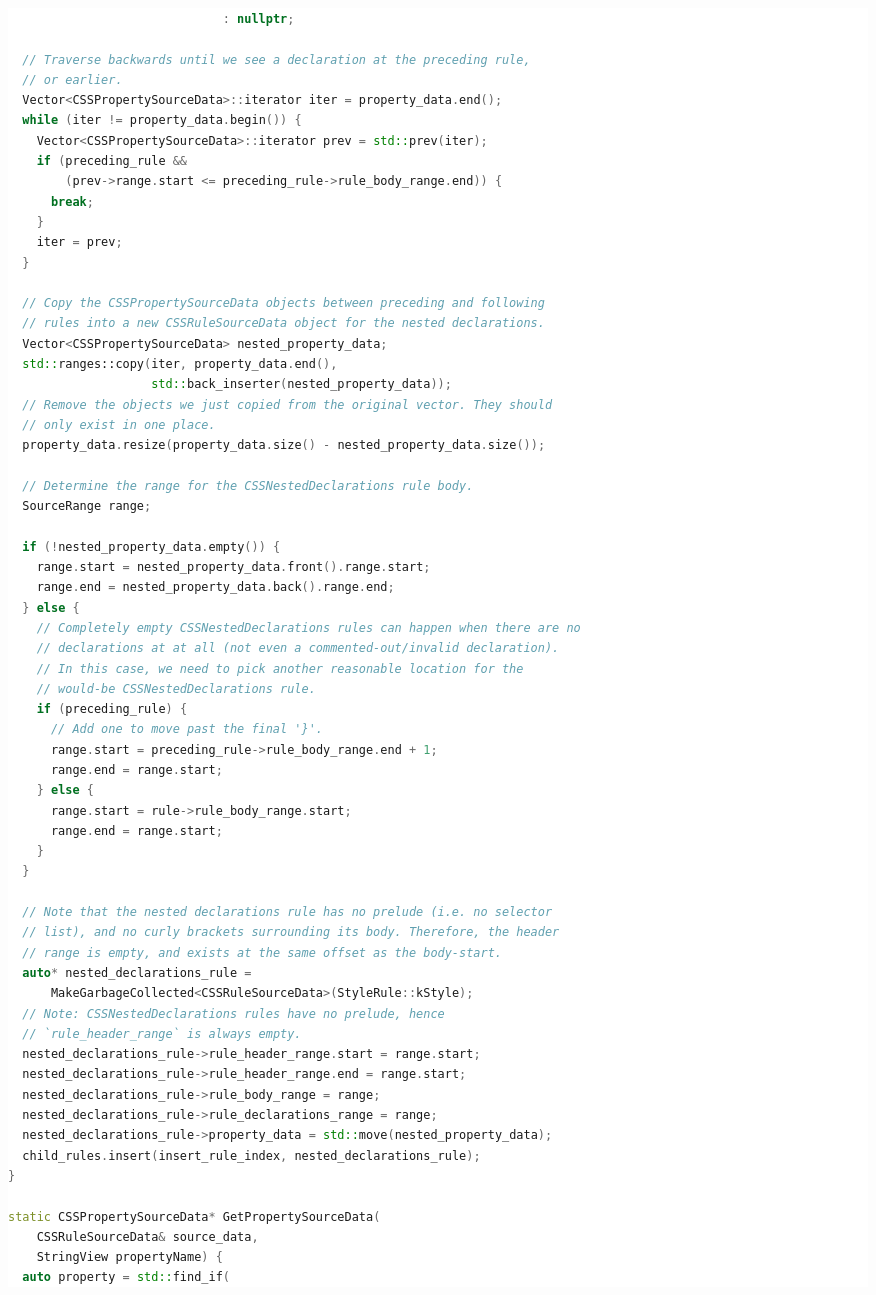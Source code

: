 ```cpp
                              : nullptr;

  // Traverse backwards until we see a declaration at the preceding rule,
  // or earlier.
  Vector<CSSPropertySourceData>::iterator iter = property_data.end();
  while (iter != property_data.begin()) {
    Vector<CSSPropertySourceData>::iterator prev = std::prev(iter);
    if (preceding_rule &&
        (prev->range.start <= preceding_rule->rule_body_range.end)) {
      break;
    }
    iter = prev;
  }

  // Copy the CSSPropertySourceData objects between preceding and following
  // rules into a new CSSRuleSourceData object for the nested declarations.
  Vector<CSSPropertySourceData> nested_property_data;
  std::ranges::copy(iter, property_data.end(),
                    std::back_inserter(nested_property_data));
  // Remove the objects we just copied from the original vector. They should
  // only exist in one place.
  property_data.resize(property_data.size() - nested_property_data.size());

  // Determine the range for the CSSNestedDeclarations rule body.
  SourceRange range;

  if (!nested_property_data.empty()) {
    range.start = nested_property_data.front().range.start;
    range.end = nested_property_data.back().range.end;
  } else {
    // Completely empty CSSNestedDeclarations rules can happen when there are no
    // declarations at at all (not even a commented-out/invalid declaration).
    // In this case, we need to pick another reasonable location for the
    // would-be CSSNestedDeclarations rule.
    if (preceding_rule) {
      // Add one to move past the final '}'.
      range.start = preceding_rule->rule_body_range.end + 1;
      range.end = range.start;
    } else {
      range.start = rule->rule_body_range.start;
      range.end = range.start;
    }
  }

  // Note that the nested declarations rule has no prelude (i.e. no selector
  // list), and no curly brackets surrounding its body. Therefore, the header
  // range is empty, and exists at the same offset as the body-start.
  auto* nested_declarations_rule =
      MakeGarbageCollected<CSSRuleSourceData>(StyleRule::kStyle);
  // Note: CSSNestedDeclarations rules have no prelude, hence
  // `rule_header_range` is always empty.
  nested_declarations_rule->rule_header_range.start = range.start;
  nested_declarations_rule->rule_header_range.end = range.start;
  nested_declarations_rule->rule_body_range = range;
  nested_declarations_rule->rule_declarations_range = range;
  nested_declarations_rule->property_data = std::move(nested_property_data);
  child_rules.insert(insert_rule_index, nested_declarations_rule);
}

static CSSPropertySourceData* GetPropertySourceData(
    CSSRuleSourceData& source_data,
    StringView propertyName) {
  auto property = std::find_if(
```